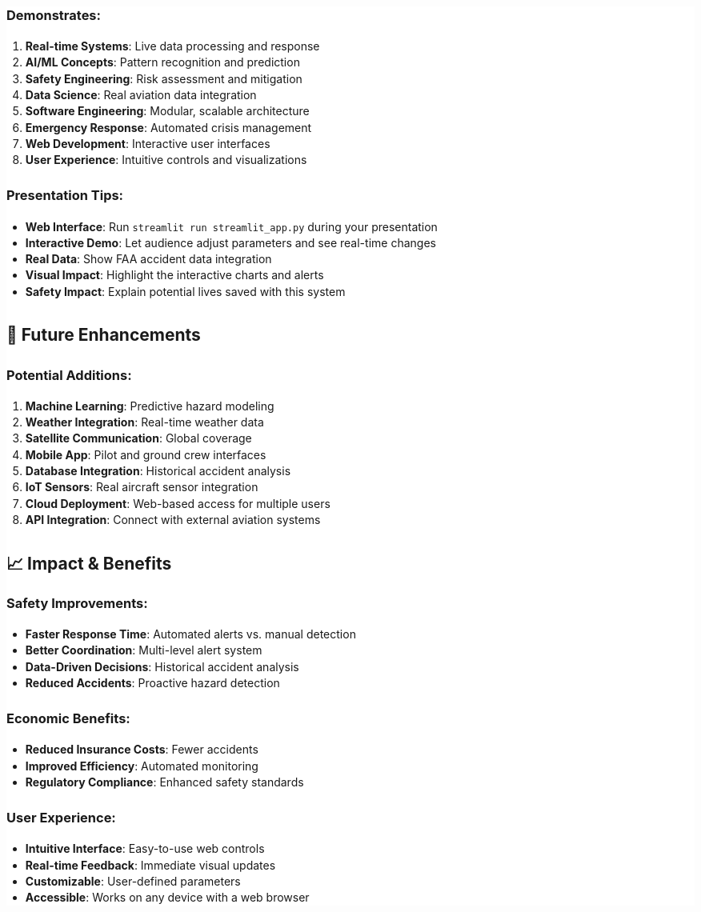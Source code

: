 ### Demonstrates:
1. **Real-time Systems**: Live data processing and response
2. **AI/ML Concepts**: Pattern recognition and prediction
3. **Safety Engineering**: Risk assessment and mitigation
4. **Data Science**: Real aviation data integration
5. **Software Engineering**: Modular, scalable architecture
6. **Emergency Response**: Automated crisis management
7. **Web Development**: Interactive user interfaces
8. **User Experience**: Intuitive controls and visualizations

### Presentation Tips:
- **Web Interface**: Run `streamlit run streamlit_app.py` during your presentation
- **Interactive Demo**: Let audience adjust parameters and see real-time changes
- **Real Data**: Show FAA accident data integration
- **Visual Impact**: Highlight the interactive charts and alerts
- **Safety Impact**: Explain potential lives saved with this system

## 🔮 Future Enhancements

### Potential Additions:
1. **Machine Learning**: Predictive hazard modeling
2. **Weather Integration**: Real-time weather data
3. **Satellite Communication**: Global coverage
4. **Mobile App**: Pilot and ground crew interfaces
5. **Database Integration**: Historical accident analysis
6. **IoT Sensors**: Real aircraft sensor integration
7. **Cloud Deployment**: Web-based access for multiple users
8. **API Integration**: Connect with external aviation systems

## 📈 Impact & Benefits

### Safety Improvements:
- **Faster Response Time**: Automated alerts vs. manual detection
- **Better Coordination**: Multi-level alert system
- **Data-Driven Decisions**: Historical accident analysis
- **Reduced Accidents**: Proactive hazard detection

### Economic Benefits:
- **Reduced Insurance Costs**: Fewer accidents
- **Improved Efficiency**: Automated monitoring
- **Regulatory Compliance**: Enhanced safety standards

### User Experience:
- **Intuitive Interface**: Easy-to-use web controls
- **Real-time Feedback**: Immediate visual updates
- **Customizable**: User-defined parameters
- **Accessible**: Works on any device with a web browser
